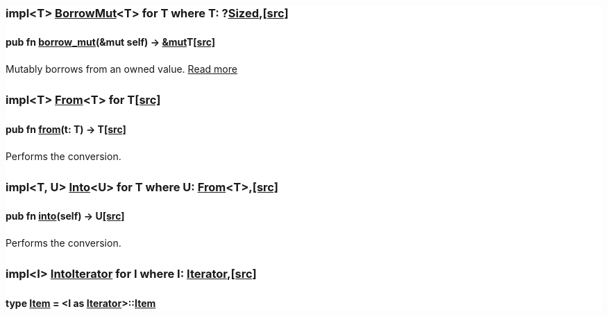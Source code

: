 ### impl&lt;T> [BorrowMut](https://doc.rust-lang.org/1.54.0/core/borrow/trait.BorrowMut.html "trait core::borrow::BorrowMut")&lt;T> for T where T: ?[Sized](https://doc.rust-lang.org/1.54.0/core/marker/trait.Sized.html "trait core::marker::Sized"),[\[src\]](https://doc.rust-lang.org/1.54.0/src/core/borrow.rs.html#216-220 "goto source code")

#### pub fn [borrow_mut](https://doc.rust-lang.org/1.54.0/core/borrow/trait.BorrowMut.html#tymethod.borrow_mut)(&mut self) -> [&mut](https://doc.rust-lang.org/1.54.0/std/primitive.reference.html)T[\[src\]](https://doc.rust-lang.org/1.54.0/src/core/borrow.rs.html#217 "goto source code")

Mutably borrows from an owned value. [Read more](https://doc.rust-lang.org/1.54.0/core/borrow/trait.BorrowMut.html#tymethod.borrow_mut)

### impl&lt;T> [From](https://doc.rust-lang.org/1.54.0/core/convert/trait.From.html "trait core::convert::From")&lt;T> for T[\[src\]](https://doc.rust-lang.org/1.54.0/src/core/convert/mod.rs.html#544-548 "goto source code")

#### pub fn [from](https://doc.rust-lang.org/1.54.0/core/convert/trait.From.html#tymethod.from)(t: T) -> T[\[src\]](https://doc.rust-lang.org/1.54.0/src/core/convert/mod.rs.html#545 "goto source code")

Performs the conversion.

### impl&lt;T, U> [Into](https://doc.rust-lang.org/1.54.0/core/convert/trait.Into.html "trait core::convert::Into")&lt;U> for T where U: [From](https://doc.rust-lang.org/1.54.0/core/convert/trait.From.html "trait core::convert::From")&lt;T>,[\[src\]](https://doc.rust-lang.org/1.54.0/src/core/convert/mod.rs.html#533-540 "goto source code")

#### pub fn [into](https://doc.rust-lang.org/1.54.0/core/convert/trait.Into.html#tymethod.into)(self) -> U[\[src\]](https://doc.rust-lang.org/1.54.0/src/core/convert/mod.rs.html#537 "goto source code")

Performs the conversion.

### impl&lt;I> [IntoIterator](https://doc.rust-lang.org/1.54.0/core/iter/traits/collect/trait.IntoIterator.html "trait core::iter::traits::collect::IntoIterator") for I where I: [Iterator](https://doc.rust-lang.org/1.54.0/core/iter/traits/iterator/trait.Iterator.html "trait core::iter::traits::iterator::Iterator"),[\[src\]](https://doc.rust-lang.org/1.54.0/src/core/iter/traits/collect.rs.html#237-244 "goto source code")

#### type [Item](https://doc.rust-lang.org/1.54.0/core/iter/traits/collect/trait.IntoIterator.html#associatedtype.Item) = &lt;I as [Iterator](https://doc.rust-lang.org/1.54.0/core/iter/traits/iterator/trait.Iterator.html "trait core::iter::traits::iterator::Iterator")>::[Item](https://doc.rust-lang.org/1.54.0/core/iter/traits/iterator/trait.Iterator.html#associatedtype.Item "type core::iter::traits::iterator::Iterator::Item")
